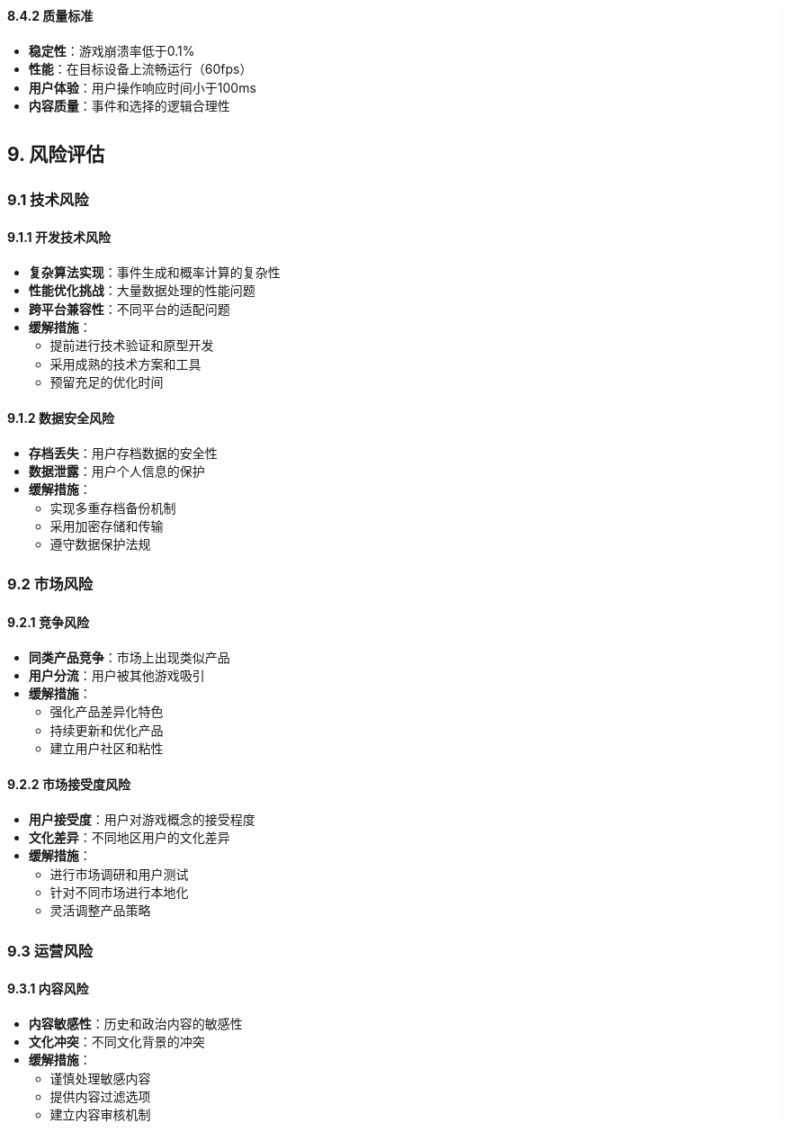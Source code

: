 #### 8.4.2 质量标准
- **稳定性**：游戏崩溃率低于0.1%
- **性能**：在目标设备上流畅运行（60fps）
- **用户体验**：用户操作响应时间小于100ms
- **内容质量**：事件和选择的逻辑合理性

## 9. 风险评估

### 9.1 技术风险

#### 9.1.1 开发技术风险
- **复杂算法实现**：事件生成和概率计算的复杂性
- **性能优化挑战**：大量数据处理的性能问题
- **跨平台兼容性**：不同平台的适配问题
- **缓解措施**：
  - 提前进行技术验证和原型开发
  - 采用成熟的技术方案和工具
  - 预留充足的优化时间

#### 9.1.2 数据安全风险
- **存档丢失**：用户存档数据的安全性
- **数据泄露**：用户个人信息的保护
- **缓解措施**：
  - 实现多重存档备份机制
  - 采用加密存储和传输
  - 遵守数据保护法规

### 9.2 市场风险

#### 9.2.1 竞争风险
- **同类产品竞争**：市场上出现类似产品
- **用户分流**：用户被其他游戏吸引
- **缓解措施**：
  - 强化产品差异化特色
  - 持续更新和优化产品
  - 建立用户社区和粘性

#### 9.2.2 市场接受度风险
- **用户接受度**：用户对游戏概念的接受程度
- **文化差异**：不同地区用户的文化差异
- **缓解措施**：
  - 进行市场调研和用户测试
  - 针对不同市场进行本地化
  - 灵活调整产品策略

### 9.3 运营风险

#### 9.3.1 内容风险
- **内容敏感性**：历史和政治内容的敏感性
- **文化冲突**：不同文化背景的冲突
- **缓解措施**：
  - 谨慎处理敏感内容
  - 提供内容过滤选项
  - 建立内容审核机制
